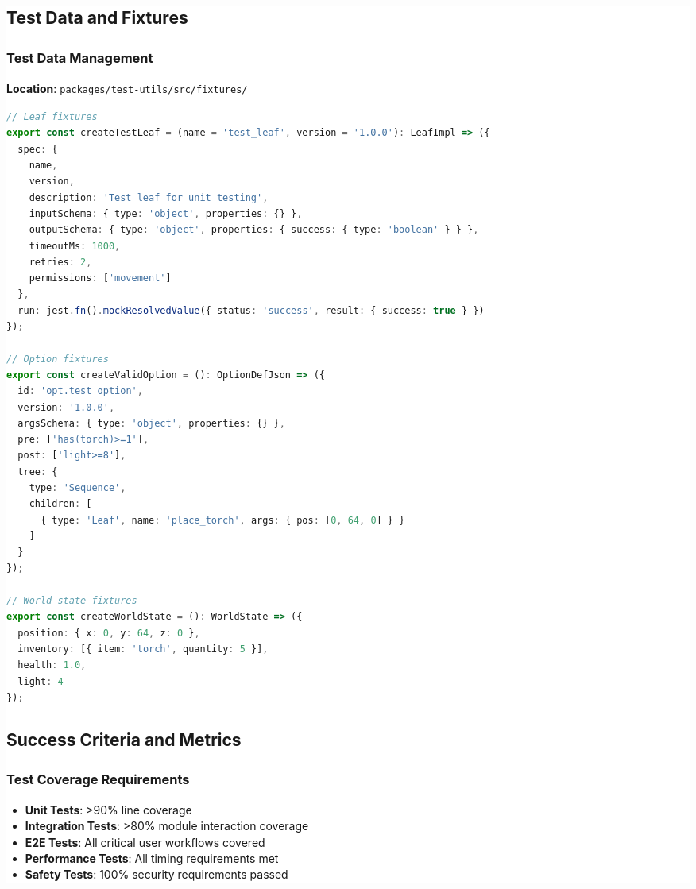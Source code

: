 ```yaml
```

## Test Data and Fixtures

### Test Data Management
**Location**: `packages/test-utils/src/fixtures/`

```typescript
// Leaf fixtures
export const createTestLeaf = (name = 'test_leaf', version = '1.0.0'): LeafImpl => ({
  spec: {
    name,
    version,
    description: 'Test leaf for unit testing',
    inputSchema: { type: 'object', properties: {} },
    outputSchema: { type: 'object', properties: { success: { type: 'boolean' } } },
    timeoutMs: 1000,
    retries: 2,
    permissions: ['movement']
  },
  run: jest.fn().mockResolvedValue({ status: 'success', result: { success: true } })
});

// Option fixtures
export const createValidOption = (): OptionDefJson => ({
  id: 'opt.test_option',
  version: '1.0.0',
  argsSchema: { type: 'object', properties: {} },
  pre: ['has(torch)>=1'],
  post: ['light>=8'],
  tree: {
    type: 'Sequence',
    children: [
      { type: 'Leaf', name: 'place_torch', args: { pos: [0, 64, 0] } }
    ]
  }
});

// World state fixtures
export const createWorldState = (): WorldState => ({
  position: { x: 0, y: 64, z: 0 },
  inventory: [{ item: 'torch', quantity: 5 }],
  health: 1.0,
  light: 4
});
```

## Success Criteria and Metrics

### Test Coverage Requirements
- **Unit Tests**: >90% line coverage
- **Integration Tests**: >80% module interaction coverage
- **E2E Tests**: All critical user workflows covered
- **Performance Tests**: All timing requirements met
- **Safety Tests**: 100% security requirements passed
